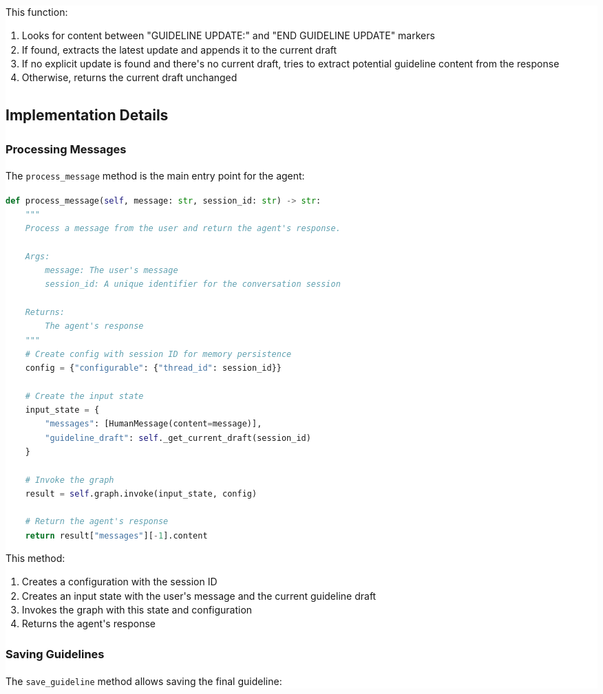 ```python
```

This function:
1. Looks for content between "GUIDELINE UPDATE:" and "END GUIDELINE UPDATE" markers
2. If found, extracts the latest update and appends it to the current draft
3. If no explicit update is found and there's no current draft, tries to extract potential guideline content from the response
4. Otherwise, returns the current draft unchanged

## Implementation Details

### Processing Messages

The `process_message` method is the main entry point for the agent:

```python
def process_message(self, message: str, session_id: str) -> str:
    """
    Process a message from the user and return the agent's response.
    
    Args:
        message: The user's message
        session_id: A unique identifier for the conversation session
        
    Returns:
        The agent's response
    """
    # Create config with session ID for memory persistence
    config = {"configurable": {"thread_id": session_id}}
    
    # Create the input state
    input_state = {
        "messages": [HumanMessage(content=message)],
        "guideline_draft": self._get_current_draft(session_id)
    }
    
    # Invoke the graph
    result = self.graph.invoke(input_state, config)
    
    # Return the agent's response
    return result["messages"][-1].content
```

This method:
1. Creates a configuration with the session ID
2. Creates an input state with the user's message and the current guideline draft
3. Invokes the graph with this state and configuration
4. Returns the agent's response

### Saving Guidelines

The `save_guideline` method allows saving the final guideline:
